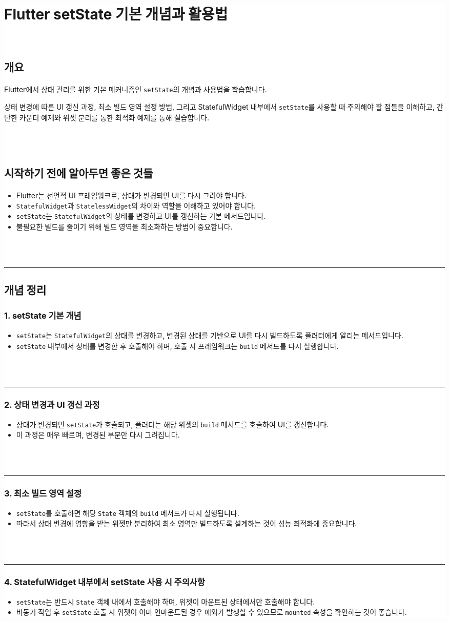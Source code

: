 # Flutter setState 기본 개념과 활용법


<br>


## 개요
Flutter에서 상태 관리를 위한 기본 메커니즘인 `setState`의 개념과 사용법을 학습합니다.

상태 변경에 따른 UI 갱신 과정, 최소 빌드 영역 설정 방법, 그리고 StatefulWidget 내부에서 `setState`를 사용할 때 주의해야 할 점들을 이해하고, 간단한 카운터 예제와 위젯 분리를 통한 최적화 예제를 통해 실습합니다.

<br><br>



## 시작하기 전에 알아두면 좋은 것들
- Flutter는 선언적 UI 프레임워크로, 상태가 변경되면 UI를 다시 그려야 합니다.
- `StatefulWidget`과 `StatelessWidget`의 차이와 역할을 이해하고 있어야 합니다.
- `setState`는 `StatefulWidget`의 상태를 변경하고 UI를 갱신하는 기본 메서드입니다.
- 불필요한 빌드를 줄이기 위해 빌드 영역을 최소화하는 방법이 중요합니다.

<br><br>

---

## 개념 정리


### 1. setState 기본 개념
- `setState`는 `StatefulWidget`의 상태를 변경하고, 변경된 상태를 기반으로 UI를 다시 빌드하도록 플러터에게 알리는 메서드입니다.
- `setState` 내부에서 상태를 변경한 후 호출해야 하며, 호출 시 프레임워크는 `build` 메서드를 다시 실행합니다.

<br><br>

---

### 2. 상태 변경과 UI 갱신 과정
- 상태가 변경되면 `setState`가 호출되고, 플러터는 해당 위젯의 `build` 메서드를 호출하여 UI를 갱신합니다.
- 이 과정은 매우 빠르며, 변경된 부분만 다시 그려집니다.

<br><br>

---

### 3. 최소 빌드 영역 설정
- `setState`를 호출하면 해당 `State` 객체의 `build` 메서드가 다시 실행됩니다.
- 따라서 상태 변경에 영향을 받는 위젯만 분리하여 최소 영역만 빌드하도록 설계하는 것이 성능 최적화에 중요합니다.

<br><br>

---

### 4. StatefulWidget 내부에서 setState 사용 시 주의사항
- `setState`는 반드시 `State` 객체 내에서 호출해야 하며, 위젯이 마운트된 상태에서만 호출해야 합니다.
- 비동기 작업 후 `setState` 호출 시 위젯이 이미 언마운트된 경우 예외가 발생할 수 있으므로 `mounted` 속성을 확인하는 것이 좋습니다.
